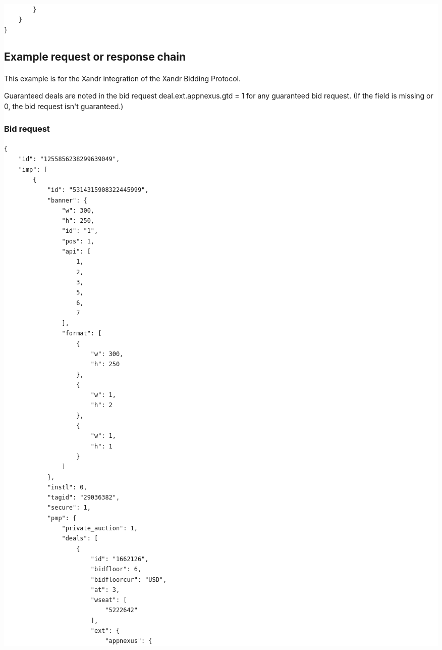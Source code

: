 ```
        }
    }
}
```

## Example request or response chain

This example is for the Xandr integration of the Xandr Bidding Protocol.

Guaranteed deals are noted in the bid request deal.ext.appnexus.gtd = 1 for any guaranteed bid request. (If the field is missing or 0, the bid request isn't guaranteed.)  

### Bid request

```
{
    "id": "1255856238299639049",
    "imp": [
        {
            "id": "5314315908322445999",
            "banner": {
                "w": 300,
                "h": 250,
                "id": "1",
                "pos": 1,
                "api": [
                    1,
                    2,
                    3,
                    5,
                    6,
                    7
                ],
                "format": [
                    {
                        "w": 300,
                        "h": 250
                    },
                    {
                        "w": 1,
                        "h": 2
                    },
                    {
                        "w": 1,
                        "h": 1
                    }
                ]
            },
            "instl": 0,
            "tagid": "29036382",
            "secure": 1,
            "pmp": {
                "private_auction": 1,
                "deals": [
                    {
                        "id": "1662126",
                        "bidfloor": 6,
                        "bidfloorcur": "USD",
                        "at": 3,
                        "wseat": [
                            "5222642"
                        ],
                        "ext": {
                            "appnexus": {
```